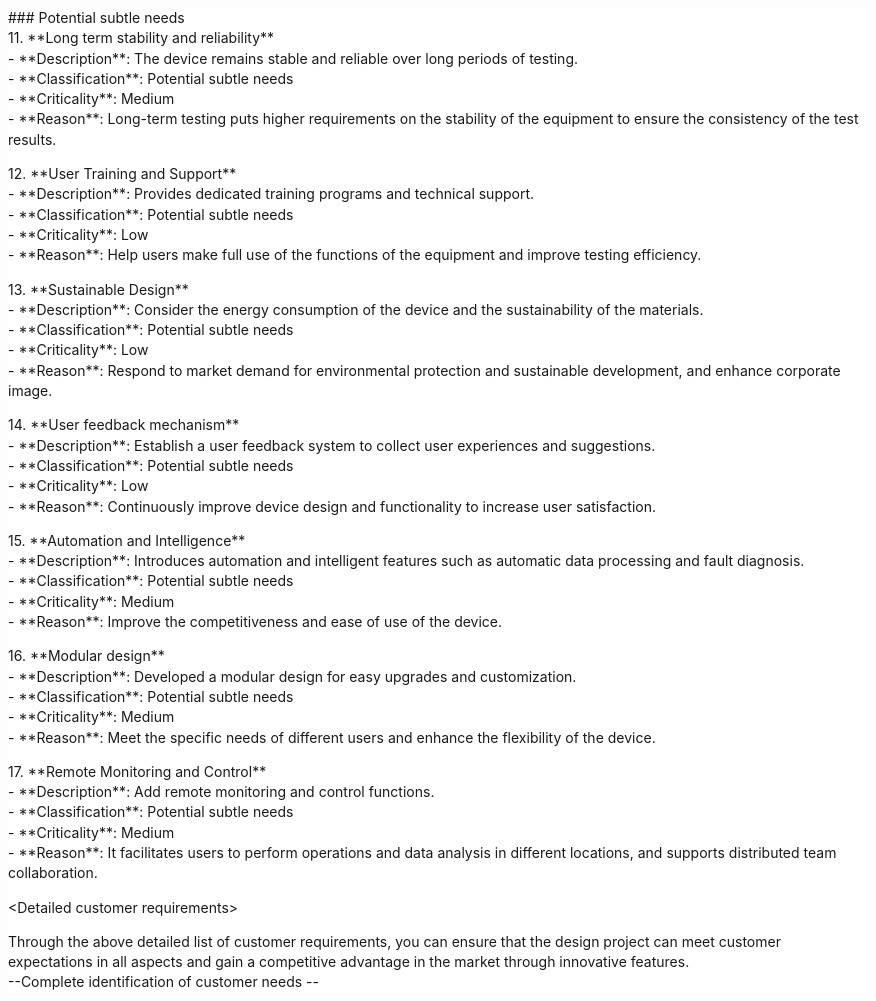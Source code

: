 \#\#\# Potential subtle needs  
11\. \*\*Long term stability and reliability\*\*  
   \- \*\*Description\*\*: The device remains stable and reliable over long periods of testing.  
   \- \*\*Classification\*\*: Potential subtle needs  
   \- \*\*Criticality\*\*: Medium  
   \- \*\*Reason\*\*: Long-term testing puts higher requirements on the stability of the equipment to ensure the consistency of the test results.

12\. \*\*User Training and Support\*\*  
   \- \*\*Description\*\*: Provides dedicated training programs and technical support.  
   \- \*\*Classification\*\*: Potential subtle needs  
   \- \*\*Criticality\*\*: Low  
   \- \*\*Reason\*\*: Help users make full use of the functions of the equipment and improve testing efficiency.

13\. \*\*Sustainable Design\*\*  
   \- \*\*Description\*\*: Consider the energy consumption of the device and the sustainability of the materials.  
   \- \*\*Classification\*\*: Potential subtle needs  
   \- \*\*Criticality\*\*: Low  
   \- \*\*Reason\*\*: Respond to market demand for environmental protection and sustainable development, and enhance corporate image.

14\. \*\*User feedback mechanism\*\*  
   \- \*\*Description\*\*: Establish a user feedback system to collect user experiences and suggestions.  
   \- \*\*Classification\*\*: Potential subtle needs  
   \- \*\*Criticality\*\*: Low  
   \- \*\*Reason\*\*: Continuously improve device design and functionality to increase user satisfaction.

15\. \*\*Automation and Intelligence\*\*  
   \- \*\*Description\*\*: Introduces automation and intelligent features such as automatic data processing and fault diagnosis.  
   \- \*\*Classification\*\*: Potential subtle needs  
   \- \*\*Criticality\*\*: Medium  
   \- \*\*Reason\*\*: Improve the competitiveness and ease of use of the device.

16\. \*\*Modular design\*\*  
   \- \*\*Description\*\*: Developed a modular design for easy upgrades and customization.  
   \- \*\*Classification\*\*: Potential subtle needs  
   \- \*\*Criticality\*\*: Medium  
   \- \*\*Reason\*\*: Meet the specific needs of different users and enhance the flexibility of the device.

17\. \*\*Remote Monitoring and Control\*\*  
   \- \*\*Description\*\*: Add remote monitoring and control functions.  
   \- \*\*Classification\*\*: Potential subtle needs  
   \- \*\*Criticality\*\*: Medium  
   \- \*\*Reason\*\*: It facilitates users to perform operations and data analysis in different locations, and supports distributed team collaboration.

\<Detailed customer requirements\>

Through the above detailed list of customer requirements, you can ensure that the design project can meet customer expectations in all aspects and gain a competitive advantage in the market through innovative features.  
\--Complete identification of customer needs \--

